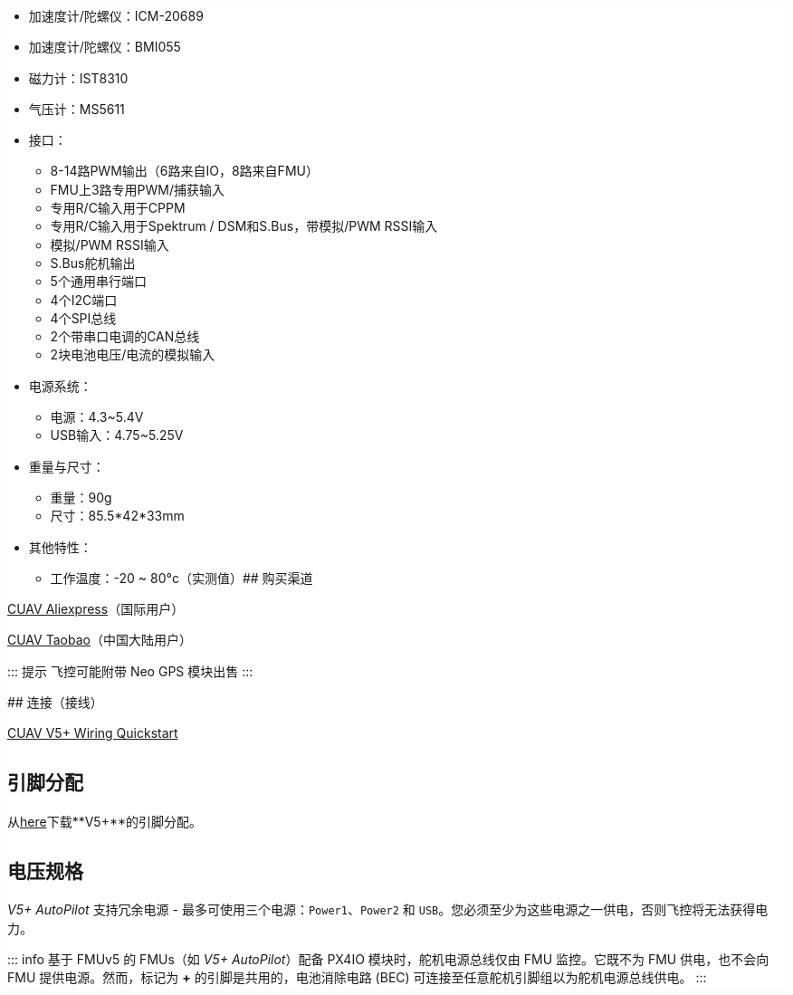   - 加速度计/陀螺仪：ICM-20689
  - 加速度计/陀螺仪：BMI055
  - 磁力计：IST8310
  - 气压计：MS5611

- 接口：
  - 8-14路PWM输出（6路来自IO，8路来自FMU）
  - FMU上3路专用PWM/捕获输入
  - 专用R/C输入用于CPPM
  - 专用R/C输入用于Spektrum / DSM和S.Bus，带模拟/PWM RSSI输入
  - 模拟/PWM RSSI输入
  - S.Bus舵机输出
  - 5个通用串行端口
  - 4个I2C端口
  - 4个SPI总线
  - 2个带串口电调的CAN总线
  - 2块电池电压/电流的模拟输入
- 电源系统：
  - 电源：4.3~5.4V
  - USB输入：4.75~5.25V
- 重量与尺寸：
  - 重量：90g
  - 尺寸：85.5\*42\*33mm
- 其他特性：

  - 工作温度：-20 ~ 80°c（实测值）## 购买渠道

[CUAV Aliexpress](https://www.aliexpress.com/item/32890380056.html?spm=a2g0o.detail.1000060.1.7a7233e7mLTlVl&gps-id=pcDetailBottomMoreThisSeller&scm=1007.13339.90158.0&scm_id=1007.13339.90158.0&scm-url=1007.13339.90158.0&pvid=d899bfab-a7ca-46e1-adf2-72ad1d649822)（国际用户）

[CUAV Taobao](https://item.taobao.com/item.htm?spm=a1z10.5-c.w4002-21303114052.37.a28f697aeYzQx9&id=594262853015)（中国大陆用户）

::: 提示
飞控可能附带 Neo GPS 模块出售
:::

<a id="connection"></a>## 连接（接线）

[CUAV V5+ Wiring Quickstart](../assembly/quick_start_cuav_v5_plus.md)

## 引脚分配

从[here](http://manual.cuav.net/V5-Plus.pdf)下载**V5+**的引脚分配。

## 电压规格

_V5+ AutoPilot_ 支持冗余电源 - 最多可使用三个电源：`Power1`、`Power2` 和 `USB`。您必须至少为这些电源之一供电，否则飞控将无法获得电力。

::: info
基于 FMUv5 的 FMUs（如 _V5+ AutoPilot_）配备 PX4IO 模块时，舵机电源总线仅由 FMU 监控。它既不为 FMU 供电，也不会向 FMU 提供电源。然而，标记为 **+** 的引脚是共用的，电池消除电路 (BEC) 可连接至任意舵机引脚组以为舵机电源总线供电。
:::
